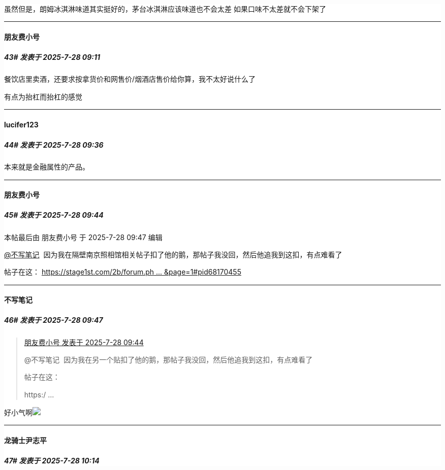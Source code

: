虽然但是，朗姆冰淇淋味道其实挺好的，茅台冰淇淋应该味道也不会太差</blockquote>
如果口味不太差就不会下架了


*****

####  朋友费小号  
##### 43#       发表于 2025-7-28 09:11

餐饮店里卖酒，还要求按拿货价和网售价/烟酒店售价给你算，我不太好说什么了

有点为抬杠而抬杠的感觉


*****

####  lucifer123  
##### 44#       发表于 2025-7-28 09:36

本来就是金融属性的产品。


*****

####  朋友费小号  
##### 45#       发表于 2025-7-28 09:44

 本帖最后由 朋友费小号 于 2025-7-28 09:47 编辑 

[@不写笔记](https://stage1st.com/2b/home.php?mod=space&amp;uid=577234)  因为我在隔壁南京照相馆相关帖子扣了他的鹅，那帖子我没回，然后他追我到这扣，有点难看了

帖子在这：
[https://stage1st.com/2b/forum.ph ... &amp;page=1#pid68170455](https://stage1st.com/2b/forum.php?mod=viewthread&amp;tid=2257460&amp;page=1#pid68170455)

*****

####  不写笔记  
##### 46#       发表于 2025-7-28 09:47

<blockquote><a href="httphttps://stage1st.com/2b/forum.php?mod=redirect&amp;goto=findpost&amp;pid=68170505&amp;ptid=2257407" target="_blank">朋友费小号 发表于 2025-7-28 09:44</a>

@不写笔记  因为我在另一个贴扣了他的鹅，那帖子我没回，然后他追我到这扣，有点难看了

帖子在这：

https:/ ...</blockquote>
好小气啊<img src="https://static.stage1st.com/image/smiley/face2017/044.png" referrerpolicy="no-referrer">


*****

####  龙骑士尹志平  
##### 47#       发表于 2025-7-28 10:14

